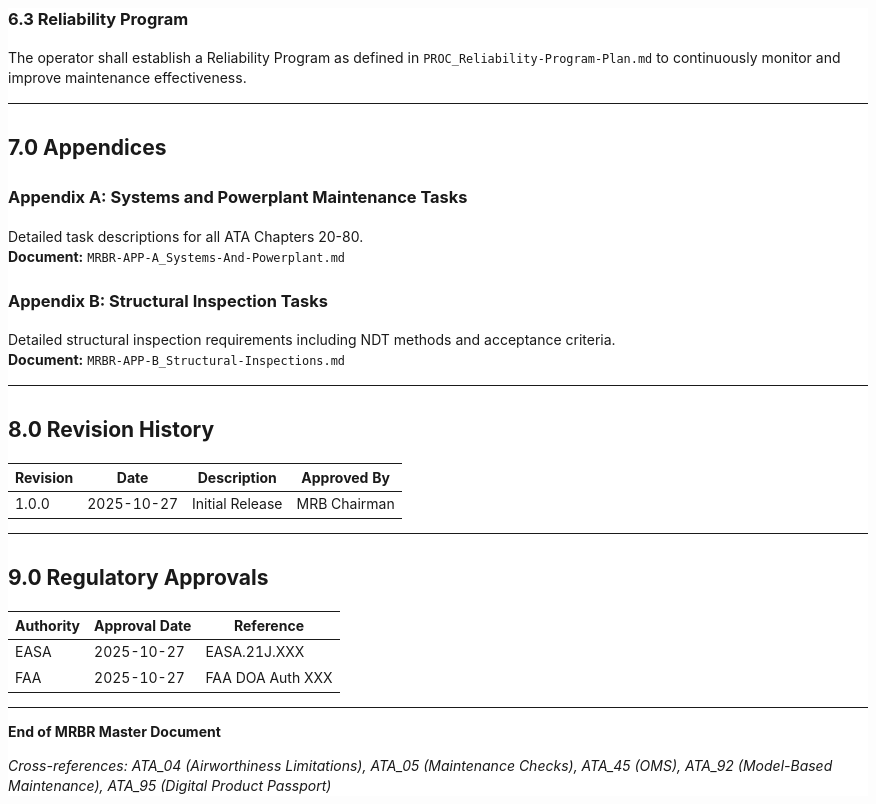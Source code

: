 ### 6.3 Reliability Program
The operator shall establish a Reliability Program as defined in `PROC_Reliability-Program-Plan.md` to continuously monitor and improve maintenance effectiveness.

---

## 7.0 Appendices

### Appendix A: Systems and Powerplant Maintenance Tasks
Detailed task descriptions for all ATA Chapters 20-80.  
**Document:** `MRBR-APP-A_Systems-And-Powerplant.md`

### Appendix B: Structural Inspection Tasks
Detailed structural inspection requirements including NDT methods and acceptance criteria.  
**Document:** `MRBR-APP-B_Structural-Inspections.md`

---

## 8.0 Revision History

| Revision | Date | Description | Approved By |
|----------|------|-------------|-------------|
| 1.0.0 | 2025-10-27 | Initial Release | MRB Chairman |

---

## 9.0 Regulatory Approvals

| Authority | Approval Date | Reference |
|-----------|---------------|-----------|
| EASA | 2025-10-27 | EASA.21J.XXX |
| FAA | 2025-10-27 | FAA DOA Auth XXX |

---

**End of MRBR Master Document**

*Cross-references: ATA_04 (Airworthiness Limitations), ATA_05 (Maintenance Checks), ATA_45 (OMS), ATA_92 (Model-Based Maintenance), ATA_95 (Digital Product Passport)*
